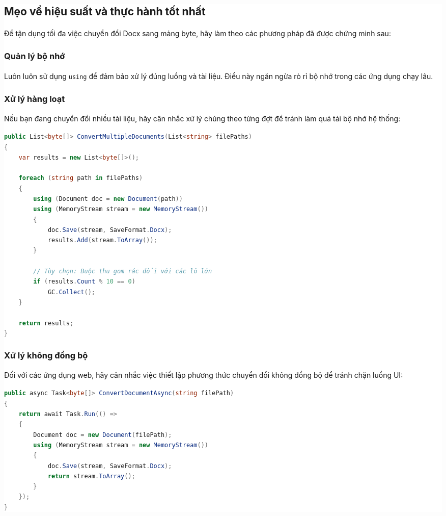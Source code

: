 ## Mẹo về hiệu suất và thực hành tốt nhất

Để tận dụng tối đa việc chuyển đổi Docx sang mảng byte, hãy làm theo các phương pháp đã được chứng minh sau:

### Quản lý bộ nhớ

Luôn luôn sử dụng `using` để đảm bảo xử lý đúng luồng và tài liệu. Điều này ngăn ngừa rò rỉ bộ nhớ trong các ứng dụng chạy lâu.

### Xử lý hàng loạt

Nếu bạn đang chuyển đổi nhiều tài liệu, hãy cân nhắc xử lý chúng theo từng đợt để tránh làm quá tải bộ nhớ hệ thống:

```csharp
public List<byte[]> ConvertMultipleDocuments(List<string> filePaths)
{
    var results = new List<byte[]>();
    
    foreach (string path in filePaths)
    {
        using (Document doc = new Document(path))
        using (MemoryStream stream = new MemoryStream())
        {
            doc.Save(stream, SaveFormat.Docx);
            results.Add(stream.ToArray());
        }
        
        // Tùy chọn: Buộc thu gom rác đối với các lô lớn
        if (results.Count % 10 == 0)
            GC.Collect();
    }
    
    return results;
}
```

### Xử lý không đồng bộ

Đối với các ứng dụng web, hãy cân nhắc việc thiết lập phương thức chuyển đổi không đồng bộ để tránh chặn luồng UI:

```csharp
public async Task<byte[]> ConvertDocumentAsync(string filePath)
{
    return await Task.Run(() =>
    {
        Document doc = new Document(filePath);
        using (MemoryStream stream = new MemoryStream())
        {
            doc.Save(stream, SaveFormat.Docx);
            return stream.ToArray();
        }
    });
}
```
